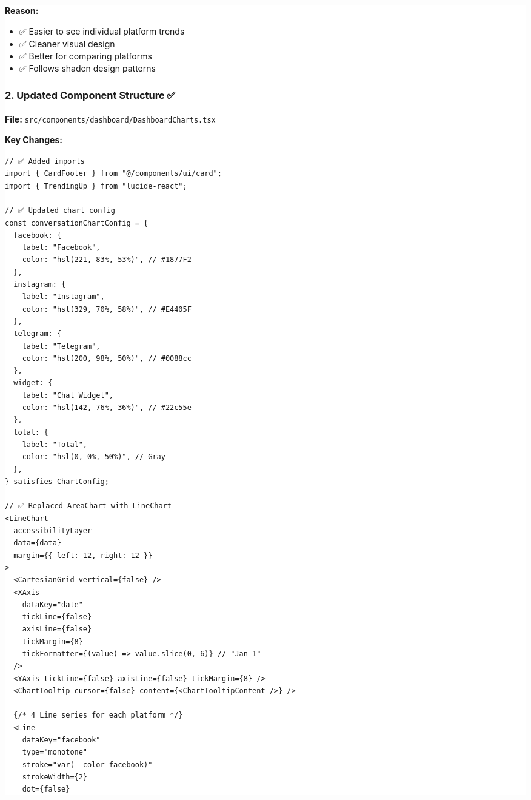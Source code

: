 **Reason:**
- ✅ Easier to see individual platform trends
- ✅ Cleaner visual design
- ✅ Better for comparing platforms
- ✅ Follows shadcn design patterns

### 2. Updated Component Structure ✅

**File:** `src/components/dashboard/DashboardCharts.tsx`

**Key Changes:**

```tsx
// ✅ Added imports
import { CardFooter } from "@/components/ui/card";
import { TrendingUp } from "lucide-react";

// ✅ Updated chart config
const conversationChartConfig = {
  facebook: {
    label: "Facebook",
    color: "hsl(221, 83%, 53%)", // #1877F2
  },
  instagram: {
    label: "Instagram",
    color: "hsl(329, 70%, 58%)", // #E4405F
  },
  telegram: {
    label: "Telegram",
    color: "hsl(200, 98%, 50%)", // #0088cc
  },
  widget: {
    label: "Chat Widget",
    color: "hsl(142, 76%, 36%)", // #22c55e
  },
  total: {
    label: "Total",
    color: "hsl(0, 0%, 50%)", // Gray
  },
} satisfies ChartConfig;

// ✅ Replaced AreaChart with LineChart
<LineChart
  accessibilityLayer
  data={data}
  margin={{ left: 12, right: 12 }}
>
  <CartesianGrid vertical={false} />
  <XAxis
    dataKey="date"
    tickLine={false}
    axisLine={false}
    tickMargin={8}
    tickFormatter={(value) => value.slice(0, 6)} // "Jan 1"
  />
  <YAxis tickLine={false} axisLine={false} tickMargin={8} />
  <ChartTooltip cursor={false} content={<ChartTooltipContent />} />
  
  {/* 4 Line series for each platform */}
  <Line
    dataKey="facebook"
    type="monotone"
    stroke="var(--color-facebook)"
    strokeWidth={2}
    dot={false}
```